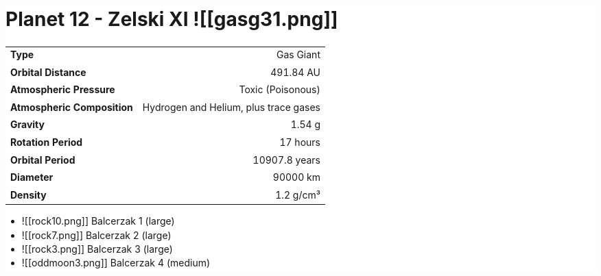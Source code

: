 



# Planet 12 - Zelski XI ![[gasg31.png]]
|                             |                           |
| --------------------------- | -------------------------:|
| **Type**                    |             Gas Giant |
| **Orbital Distance**        |   491.84 AU |
| **Atmospheric Pressure**    |       Toxic (Poisonous) |
| **Atmospheric Composition** |      Hydrogen and Helium, plus trace gases |
| **Gravity**                 |        1.54 g |
| **Rotation Period**         |  17 hours |
| **Orbital Period** | 10907.8 years |
| **Diameter**                |      90000 km | 
| **Density**                 |    1.2 g/cm³ |



- ![[rock10.png]] Balcerzak 1 (large)
- ![[rock7.png]] Balcerzak 2 (large)
- ![[rock3.png]] Balcerzak 3 (large)
- ![[oddmoon3.png]] Balcerzak 4 (medium)


